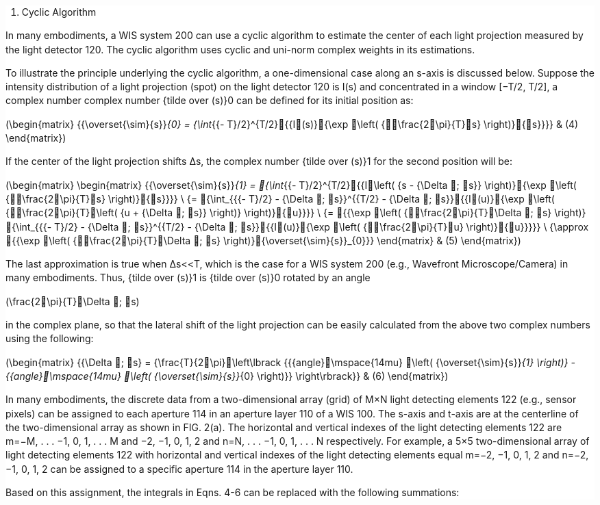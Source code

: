 1. Cyclic Algorithm

In many embodiments, a WIS system 200 can use a cyclic algorithm to estimate the center of each light projection measured by the light detector 120. The cyclic algorithm uses cyclic and uni-norm complex weights in its estimations.

To illustrate the principle underlying the cyclic algorithm, a one-dimensional case along an s-axis is discussed below. Suppose the intensity distribution of a light projection (spot) on the light detector 120 is I(s) and concentrated in a window [−T/2, T/2], a complex number complex number {tilde over (s)}0 can be defined for its initial position as:

\(\begin{matrix}
{{\overset{\sim}{s}}_{0} = {\int_{{- T}/2}^{T/2}{{I(s)}{\exp \left( {\frac{2\pi}{T}s} \right)}{s}}}} & (4)
\end{matrix}\)

If the center of the light projection shifts Δs, the complex number {tilde over (s)}1 for the second position will be:

\(\begin{matrix}
\begin{matrix}
{{\overset{\sim}{s}}_{1} = {\int_{{- T}/2}^{T/2}{{I\left( {s - {\Delta \; s}} \right)}{\exp \left( {\frac{2\pi}{T}s} \right)}{s}}}} \\
{= {\int_{{{- T}/2} - {\Delta \; s}}^{{T/2} - {\Delta \; s}}{{I(u)}{\exp \left( {\frac{2\pi}{T}\left( {u + {\Delta \; s}} \right)} \right)}{u}}}} \\
{= {{\exp \left( {\frac{2\pi}{T}\Delta \; s} \right)}{\int_{{{- T}/2} - {\Delta \; s}}^{{T/2} - {\Delta \; s}}{{I(u)}{\exp \left( {\frac{2\pi}{T}u} \right)}{u}}}}} \\
{\approx {{\exp \left( {\frac{2\pi}{T}\Delta \; s} \right)}{\overset{\sim}{s}}_{0}}}
\end{matrix} & (5)
\end{matrix}\)

The last approximation is true when Δs<<T, which is the case for a WIS system 200 (e.g., Wavefront Microscope/Camera) in many embodiments. Thus, {tilde over (s)}1 is {tilde over (s)}0 rotated by an angle

\(\frac{2\pi}{T}\Delta \; s\)

in the complex plane, so that the lateral shift of the light projection can be easily calculated from the above two complex numbers using the following:

\(\begin{matrix}
{{\Delta \; s} = {\frac{T}{2\pi}\left\lbrack {{{angle}\mspace{14mu} \left( {\overset{\sim}{s}}_{1} \right)} - {{angle}\mspace{14mu} \left( {\overset{\sim}{s}}_{0} \right)}} \right\rbrack}} & (6)
\end{matrix}\)

In many embodiments, the discrete data from a two-dimensional array (grid) of M×N light detecting elements 122 (e.g., sensor pixels) can be assigned to each aperture 114 in an aperture layer 110 of a WIS 100. The s-axis and t-axis are at the centerline of the two-dimensional array as shown in FIG. 2(a). The horizontal and vertical indexes of the light detecting elements 122 are m=−M, . . . −1, 0, 1, . . . M and −2, −1, 0, 1, 2 and n=N, . . . −1, 0, 1, . . . N respectively. For example, a 5×5 two-dimensional array of light detecting elements 122 with horizontal and vertical indexes of the light detecting elements equal m=−2, −1, 0, 1, 2 and n=−2, −1, 0, 1, 2 can be assigned to a specific aperture 114 in the aperture layer 110.

Based on this assignment, the integrals in Eqns. 4-6 can be replaced with the following summations:
